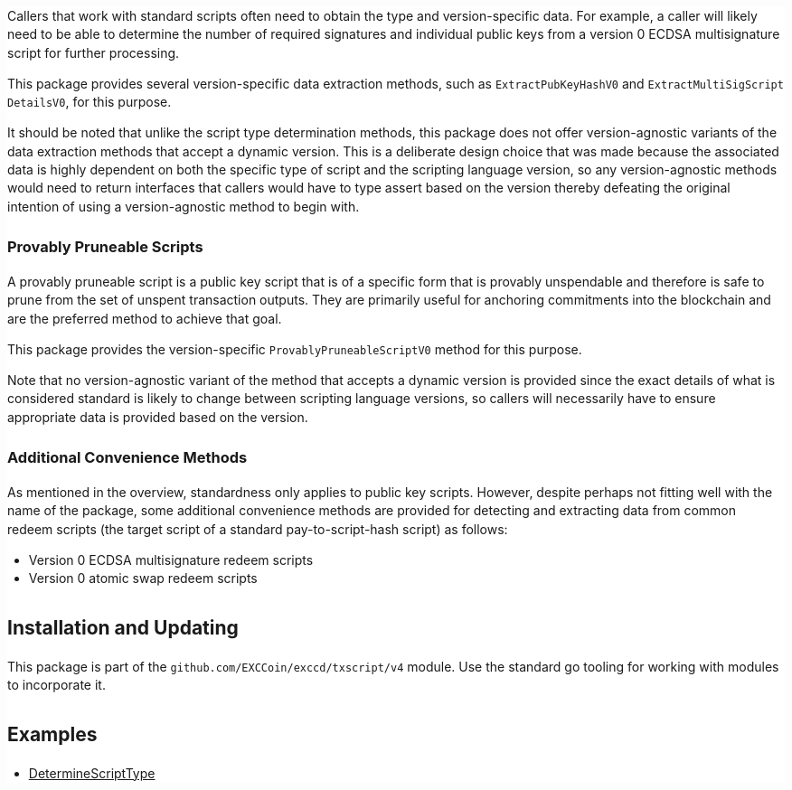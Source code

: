 Callers that work with standard scripts often need to obtain the type and
version-specific data.  For example, a caller will likely need to be able to
determine the number of required signatures and individual public keys from a
version 0 ECDSA multisignature script for further processing.

This package provides several version-specific data extraction methods, such as
`ExtractPubKeyHashV0` and `ExtractMultiSigScriptDetailsV0`, for this purpose.

It should be noted that unlike the script type determination methods, this
package does not offer version-agnostic variants of the data extraction methods
that accept a dynamic version.  This is a deliberate design choice that was made
because the associated data is highly dependent on both the specific type of
script and the scripting language version, so any version-agnostic methods would
need to return interfaces that callers would have to type assert based on the
version thereby defeating the original intention of using a version-agnostic
method to begin with.

### Provably Pruneable Scripts

A provably pruneable script is a public key script that is of a specific form
that is provably unspendable and therefore is safe to prune from the set of
unspent transaction outputs.  They are primarily useful for anchoring
commitments into the blockchain and are the preferred method to achieve that
goal.

This package provides the version-specific `ProvablyPruneableScriptV0` method
for this purpose.

Note that no version-agnostic variant of the method that accepts a dynamic
version is provided since the exact details of what is considered standard is
likely to change between scripting language versions, so callers will
necessarily have to ensure appropriate data is provided based on the version.

### Additional Convenience Methods

As mentioned in the overview, standardness only applies to public key scripts.
However, despite perhaps not fitting well with the name of the package, some
additional convenience methods are provided for detecting and extracting data
from common redeem scripts (the target script of a standard pay-to-script-hash
script) as follows:

- Version 0 ECDSA multisignature redeem scripts
- Version 0 atomic swap redeem scripts

## Installation and Updating

This package is part of the `github.com/EXCCoin/exccd/txscript/v4` module.  Use
the standard go tooling for working with modules to incorporate it.

## Examples

* [DetermineScriptType](https://pkg.go.dev/github.com/EXCCoin/exccd/txscript/v4/stdscript#example-DeterminScriptType)
